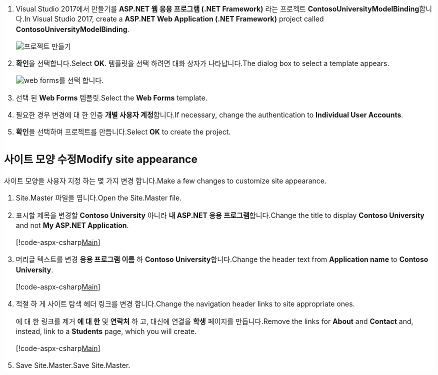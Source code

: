1. <span data-ttu-id="8dacf-133">Visual Studio 2017에서 만들기를 **ASP.NET 웹 응용 프로그램 (.NET Framework)** 라는 프로젝트 **ContosoUniversityModelBinding**합니다.</span><span class="sxs-lookup"><span data-stu-id="8dacf-133">In Visual Studio 2017, create a **ASP.NET Web Application (.NET Framework)** project called **ContosoUniversityModelBinding**.</span></span>

   ![프로젝트 만들기](retrieving-data/_static/image19.png)

2. <span data-ttu-id="8dacf-135">**확인**을 선택합니다.</span><span class="sxs-lookup"><span data-stu-id="8dacf-135">Select **OK**.</span></span> <span data-ttu-id="8dacf-136">템플릿을 선택 하려면 대화 상자가 나타납니다.</span><span class="sxs-lookup"><span data-stu-id="8dacf-136">The dialog box to select a template appears.</span></span>

   ![web forms를 선택 합니다.](retrieving-data/_static/image3.png)

3. <span data-ttu-id="8dacf-138">선택 된 **Web Forms** 템플릿.</span><span class="sxs-lookup"><span data-stu-id="8dacf-138">Select the **Web Forms** template.</span></span> 

4. <span data-ttu-id="8dacf-139">필요한 경우 변경에 대 한 인증 **개별 사용자 계정**합니다.</span><span class="sxs-lookup"><span data-stu-id="8dacf-139">If necessary, change the authentication to **Individual User Accounts**.</span></span> 

5. <span data-ttu-id="8dacf-140">**확인**을 선택하여 프로젝트를 만듭니다.</span><span class="sxs-lookup"><span data-stu-id="8dacf-140">Select **OK** to create the project.</span></span>

## <a name="modify-site-appearance"></a><span data-ttu-id="8dacf-141">사이트 모양 수정</span><span class="sxs-lookup"><span data-stu-id="8dacf-141">Modify site appearance</span></span>

   <span data-ttu-id="8dacf-142">사이트 모양을 사용자 지정 하는 몇 가지 변경 합니다.</span><span class="sxs-lookup"><span data-stu-id="8dacf-142">Make a few changes to customize site appearance.</span></span> 
   
   1. <span data-ttu-id="8dacf-143">Site.Master 파일을 엽니다.</span><span class="sxs-lookup"><span data-stu-id="8dacf-143">Open the Site.Master file.</span></span>
   
   2. <span data-ttu-id="8dacf-144">표시할 제목을 변경할 **Contoso University** 아니라 **내 ASP.NET 응용 프로그램**합니다.</span><span class="sxs-lookup"><span data-stu-id="8dacf-144">Change the title to display **Contoso University** and not **My ASP.NET Application**.</span></span>

      [!code-aspx-csharp[Main](retrieving-data/samples/sample1.aspx?highlight=1)]

   3. <span data-ttu-id="8dacf-145">머리글 텍스트를 변경 **응용 프로그램 이름** 하 **Contoso University**합니다.</span><span class="sxs-lookup"><span data-stu-id="8dacf-145">Change the header text from **Application name** to **Contoso University**.</span></span>

      [!code-aspx-csharp[Main](retrieving-data/samples/sample2.aspx?highlight=7)]

   4. <span data-ttu-id="8dacf-146">적절 하 게 사이트 탐색 헤더 링크를 변경 합니다.</span><span class="sxs-lookup"><span data-stu-id="8dacf-146">Change the navigation header links to site appropriate ones.</span></span> 
   
      <span data-ttu-id="8dacf-147">에 대 한 링크를 제거 **에 대 한** 및 **연락처** 하 고, 대신에 연결을 **학생** 페이지를 만듭니다.</span><span class="sxs-lookup"><span data-stu-id="8dacf-147">Remove the links for **About** and **Contact** and, instead, link to a **Students** page, which you will create.</span></span>

      [!code-aspx-csharp[Main](retrieving-data/samples/sample3.aspx)]

   5. <span data-ttu-id="8dacf-148">Save Site.Master.</span><span class="sxs-lookup"><span data-stu-id="8dacf-148">Save Site.Master.</span></span>
